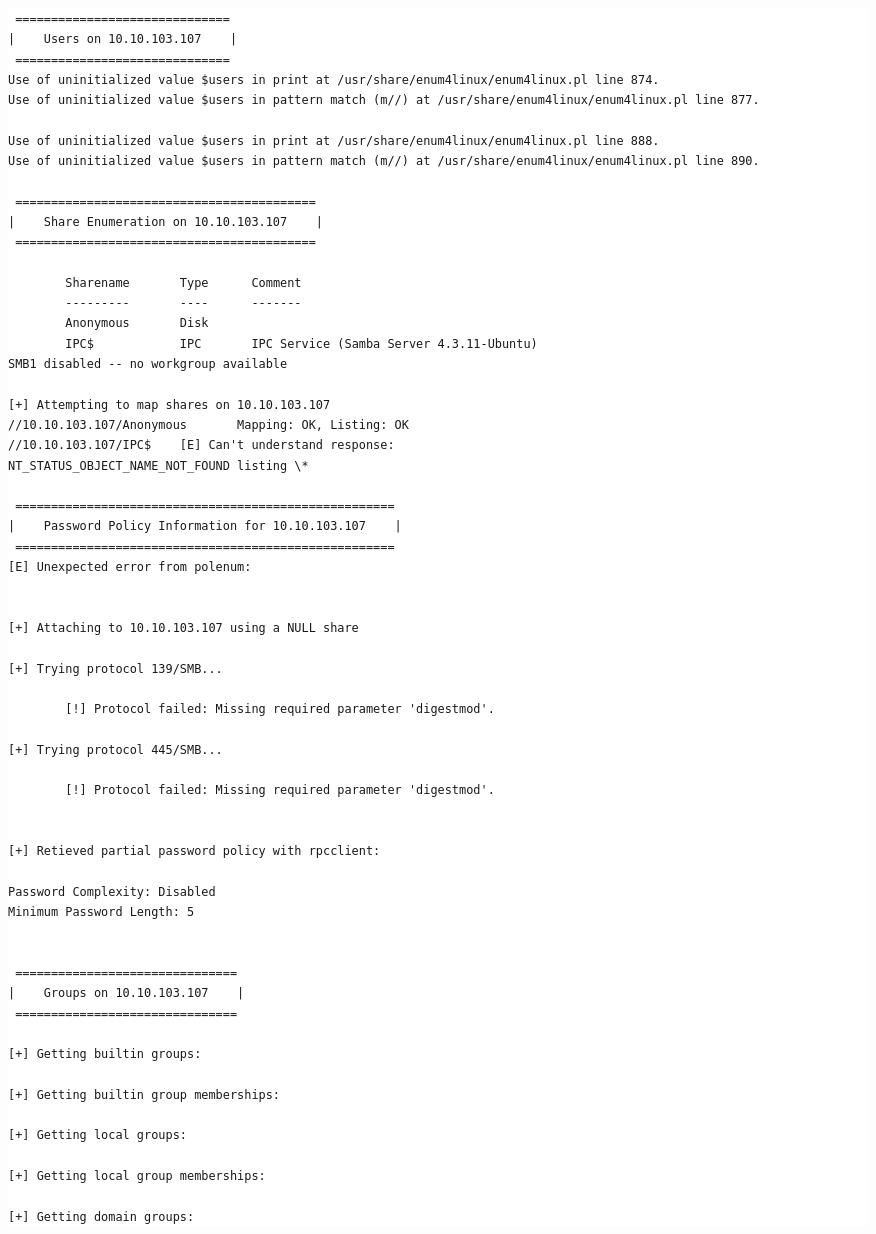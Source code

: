 ```
 ============================== 
|    Users on 10.10.103.107    |
 ============================== 
Use of uninitialized value $users in print at /usr/share/enum4linux/enum4linux.pl line 874.
Use of uninitialized value $users in pattern match (m//) at /usr/share/enum4linux/enum4linux.pl line 877.

Use of uninitialized value $users in print at /usr/share/enum4linux/enum4linux.pl line 888.
Use of uninitialized value $users in pattern match (m//) at /usr/share/enum4linux/enum4linux.pl line 890.

 ========================================== 
|    Share Enumeration on 10.10.103.107    |
 ========================================== 

        Sharename       Type      Comment
        ---------       ----      -------
        Anonymous       Disk      
        IPC$            IPC       IPC Service (Samba Server 4.3.11-Ubuntu)
SMB1 disabled -- no workgroup available

[+] Attempting to map shares on 10.10.103.107
//10.10.103.107/Anonymous       Mapping: OK, Listing: OK
//10.10.103.107/IPC$    [E] Can't understand response:
NT_STATUS_OBJECT_NAME_NOT_FOUND listing \*

 ===================================================== 
|    Password Policy Information for 10.10.103.107    |
 ===================================================== 
[E] Unexpected error from polenum:


[+] Attaching to 10.10.103.107 using a NULL share

[+] Trying protocol 139/SMB...

        [!] Protocol failed: Missing required parameter 'digestmod'.

[+] Trying protocol 445/SMB...

        [!] Protocol failed: Missing required parameter 'digestmod'.


[+] Retieved partial password policy with rpcclient:

Password Complexity: Disabled
Minimum Password Length: 5


 =============================== 
|    Groups on 10.10.103.107    |
 =============================== 

[+] Getting builtin groups:

[+] Getting builtin group memberships:

[+] Getting local groups:

[+] Getting local group memberships:

[+] Getting domain groups:

```